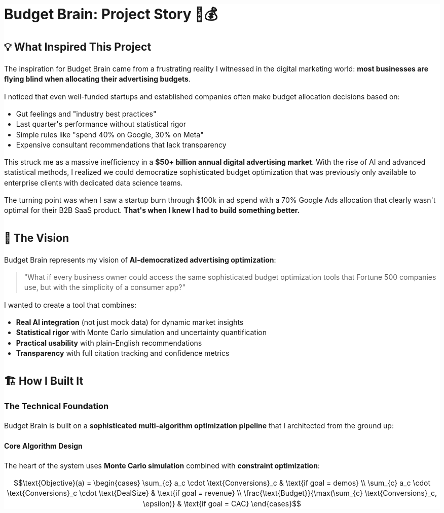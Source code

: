 # Budget Brain: Project Story 🧠💰

## 💡 What Inspired This Project

The inspiration for Budget Brain came from a frustrating reality I witnessed in the digital marketing world: **most businesses are flying blind when allocating their advertising budgets**. 

I noticed that even well-funded startups and established companies often make budget allocation decisions based on:
- Gut feelings and "industry best practices"
- Last quarter's performance without statistical rigor
- Simple rules like "spend 40% on Google, 30% on Meta"
- Expensive consultant recommendations that lack transparency

This struck me as a massive inefficiency in a **$50+ billion annual digital advertising market**. With the rise of AI and advanced statistical methods, I realized we could democratize sophisticated budget optimization that was previously only available to enterprise clients with dedicated data science teams.

The turning point was when I saw a startup burn through $100k in ad spend with a 70% Google Ads allocation that clearly wasn't optimal for their B2B SaaS product. **That's when I knew I had to build something better.**

## 🎯 The Vision

Budget Brain represents my vision of **AI-democratized advertising optimization**:

> "What if every business owner could access the same sophisticated budget optimization tools that Fortune 500 companies use, but with the simplicity of a consumer app?"

I wanted to create a tool that combines:
- **Real AI integration** (not just mock data) for dynamic market insights
- **Statistical rigor** with Monte Carlo simulation and uncertainty quantification
- **Practical usability** with plain-English recommendations
- **Transparency** with full citation tracking and confidence metrics

## 🏗️ How I Built It

### The Technical Foundation

Budget Brain is built on a **sophisticated multi-algorithm optimization pipeline** that I architected from the ground up:

#### Core Algorithm Design
The heart of the system uses **Monte Carlo simulation** combined with **constraint optimization**:

```math
\text{Objective}(a) = \begin{cases}
\sum_{c} a_c \cdot \text{Conversions}_c & \text{if goal = demos} \\
\sum_{c} a_c \cdot \text{Conversions}_c \cdot \text{DealSize} & \text{if goal = revenue} \\
\frac{\text{Budget}}{\max(\sum_{c} \text{Conversions}_c, \epsilon)} & \text{if goal = CAC}
\end{cases}
```
